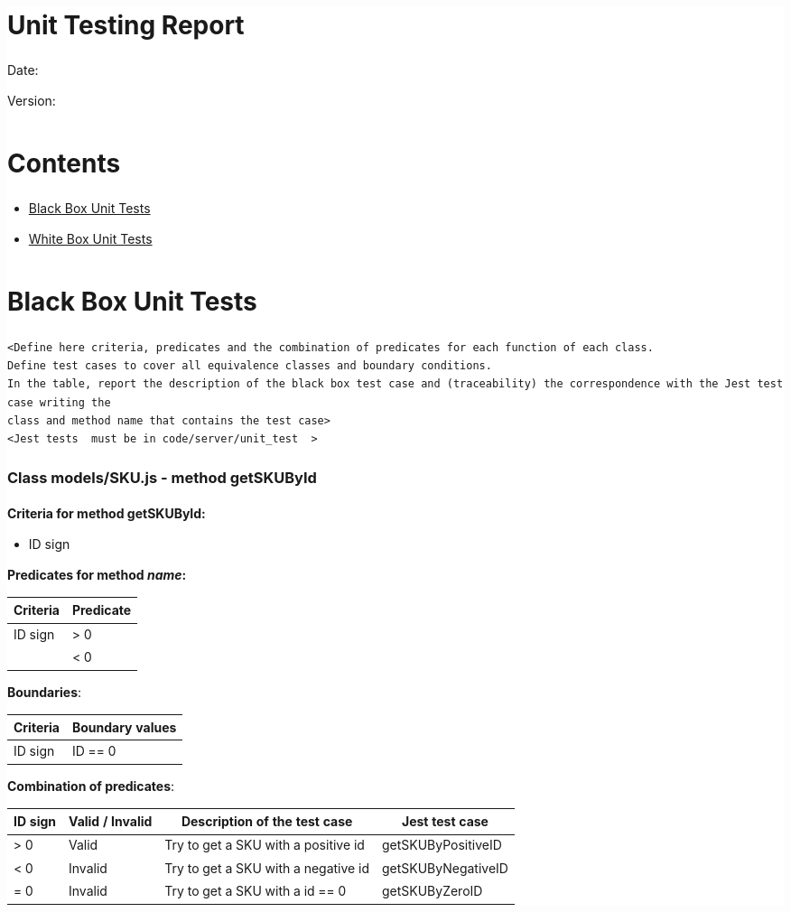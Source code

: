 # Unit Testing Report

Date:

Version:

# Contents

- [Black Box Unit Tests](#black-box-unit-tests)




- [White Box Unit Tests](#white-box-unit-tests)


# Black Box Unit Tests

    <Define here criteria, predicates and the combination of predicates for each function of each class.
    Define test cases to cover all equivalence classes and boundary conditions.
    In the table, report the description of the black box test case and (traceability) the correspondence with the Jest test case writing the 
    class and method name that contains the test case>
    <Jest tests  must be in code/server/unit_test  >

### **Class models/SKU.js - method getSKUById**

**Criteria for method getSKUById:**

 -  ID sign

**Predicates for method *name*:**

| Criteria | Predicate |
| -------- | --------- |
| ID sign | > 0 |
|         | < 0 |

**Boundaries**:

| Criteria | Boundary values |
| -------- | --------------- |
| ID sign | ID == 0 |

**Combination of predicates**:

| ID sign | Valid / Invalid | Description of the test case | Jest test case |
|-------|-------|-------|-------|
|> 0| Valid | Try to get a SKU with a positive id | getSKUByPositiveID |
|< 0| Invalid | Try to get a SKU with a negative id | getSKUByNegativeID |
|= 0| Invalid | Try to get a SKU with a id == 0 | getSKUByZeroID |
